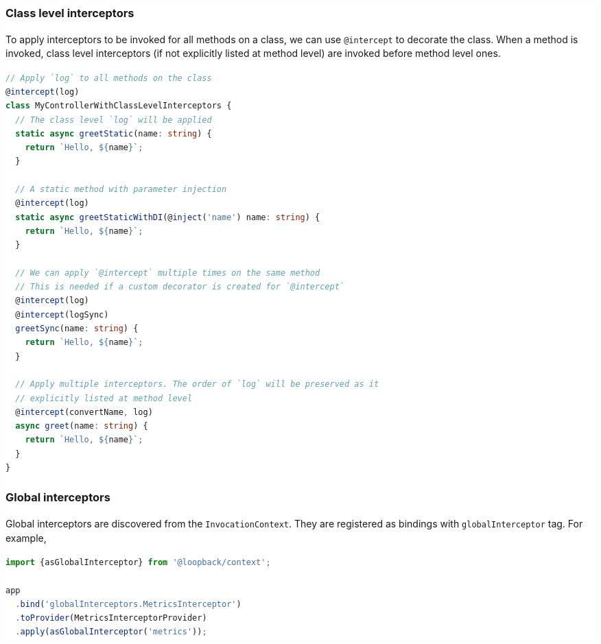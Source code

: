 ### Class level interceptors

To apply interceptors to be invoked for all methods on a class, we can use
`@intercept` to decorate the class. When a method is invoked, class level
interceptors (if not explicitly listed at method level) are invoked before
method level ones.

```ts
// Apply `log` to all methods on the class
@intercept(log)
class MyControllerWithClassLevelInterceptors {
  // The class level `log` will be applied
  static async greetStatic(name: string) {
    return `Hello, ${name}`;
  }

  // A static method with parameter injection
  @intercept(log)
  static async greetStaticWithDI(@inject('name') name: string) {
    return `Hello, ${name}`;
  }

  // We can apply `@intercept` multiple times on the same method
  // This is needed if a custom decorator is created for `@intercept`
  @intercept(log)
  @intercept(logSync)
  greetSync(name: string) {
    return `Hello, ${name}`;
  }

  // Apply multiple interceptors. The order of `log` will be preserved as it
  // explicitly listed at method level
  @intercept(convertName, log)
  async greet(name: string) {
    return `Hello, ${name}`;
  }
}
```

### Global interceptors

Global interceptors are discovered from the `InvocationContext`. They are
registered as bindings with `globalInterceptor` tag. For example,

```ts
import {asGlobalInterceptor} from '@loopback/context';

app
  .bind('globalInterceptors.MetricsInterceptor')
  .toProvider(MetricsInterceptorProvider)
  .apply(asGlobalInterceptor('metrics'));
```
